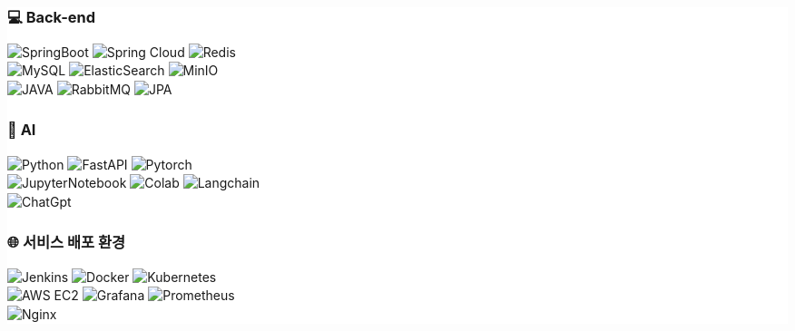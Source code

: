 ### 💻 **Back-end**

![SpringBoot](https://img.shields.io/badge/SpringBoot-6DB33F.svg?&style=for-the-badge&logo=Spring-Boot&logoColor=white)
![Spring Cloud](https://img.shields.io/badge/Spring_Cloud-6DB33F.svg?&style=for-the-badge&logo=Spring&logoColor=white)
![Redis](https://img.shields.io/badge/Redis-DC382D.svg?&style=for-the-badge&logo=Redis&logoColor=white)
<br>
![MySQL](https://img.shields.io/badge/MySQL-4479A1.svg?&style=for-the-badge&logo=MySQL&logoColor=white)
![ElasticSearch](https://img.shields.io/badge/ElasticSearch-005571.svg?&style=for-the-badge&logo=Elasticsearch&logoColor=white)
![MinIO](https://img.shields.io/badge/MinIO-C72E49.svg?&style=for-the-badge&logo=MinIO&logoColor=white)
<br>
![JAVA](https://img.shields.io/badge/Java-007396.svg?&style=for-the-badge&logo=OpenJDK&logoColor=white)
![RabbitMQ](https://img.shields.io/badge/RabbitMQ-FF6600.svg?&style=for-the-badge&logo=RabbitMQ&logoColor=white)
![JPA](https://img.shields.io/badge/JPA-59666C.svg?&style=for-the-badge&logo=Hibernate&logoColor=white)

### 🤖 **AI**
![Python](https://img.shields.io/badge/python-3670A0?style=for-the-badge&logo=python&logoColor=ffdd54)
![FastAPI](https://img.shields.io/badge/FastAPI-005571?style=for-the-badge&logo=fastapi)
![Pytorch](https://img.shields.io/badge/PyTorch-EE4C2C?style=for-the-badge&logo=pytorch&logoColor=white)
<br>
![JupyterNotebook](https://img.shields.io/badge/Jupyter%20Notebook-F37626?style=flat-square&logo=jupyter&logoColor=white)
![Colab](https://img.shields.io/badge/Google_Colab-F9AB00?style=plastic&logo=google-colab&logoColor=white)
![Langchain](https://img.shields.io/badge/LangChain-ffffff?logo=langchain&logoColor=green)
<br>
![ChatGpt](https://img.shields.io/badge/chatGPT-74aa9c?logo=openai&logoColor=white)

### 🌐 **서비스 배포 환경**

![Jenkins](https://img.shields.io/badge/Jenkins-D24939.svg?&style=for-the-badge&logo=Jenkins&logoColor=white)
![Docker](https://img.shields.io/badge/Docker-2496ED.svg?&style=for-the-badge&logo=Docker&logoColor=white)
![Kubernetes](https://img.shields.io/badge/Kubernetes-326CE5.svg?&style=for-the-badge&logo=Kubernetes&logoColor=white)
<br>
![AWS EC2](https://img.shields.io/badge/AWS_EC2-FF9900.svg?&style=for-the-badge&logo=Amazon-EC2&logoColor=white)
![Grafana](https://img.shields.io/badge/Grafana-F46800.svg?&style=for-the-badge&logo=Grafana&logoColor=white)
![Prometheus](https://img.shields.io/badge/Prometheus-E6522C.svg?&style=for-the-badge&logo=Prometheus&logoColor=white)
<br>
![Nginx](https://img.shields.io/badge/Nginx-009639.svg?&style=for-the-badge&logo=Nginx&logoColor=white)
